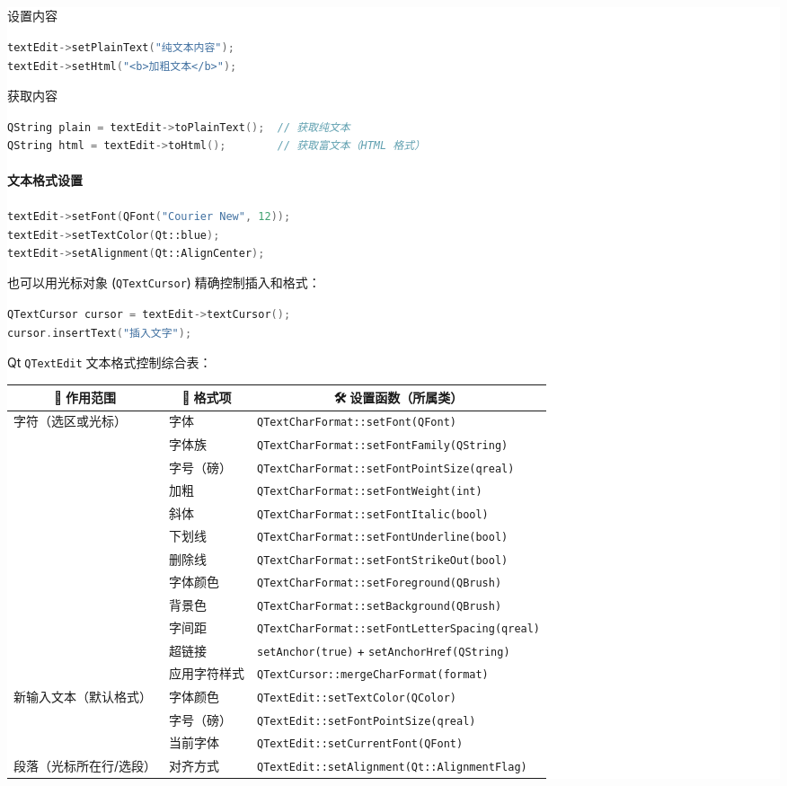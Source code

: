 设置内容

```cpp
textEdit->setPlainText("纯文本内容");
textEdit->setHtml("<b>加粗文本</b>");
```

获取内容

```cpp
QString plain = textEdit->toPlainText();  // 获取纯文本
QString html = textEdit->toHtml();        // 获取富文本（HTML 格式）
```

#### 文本格式设置

```cpp
textEdit->setFont(QFont("Courier New", 12));
textEdit->setTextColor(Qt::blue);
textEdit->setAlignment(Qt::AlignCenter);
```

也可以用光标对象 (`QTextCursor`) 精确控制插入和格式：

```cpp
QTextCursor cursor = textEdit->textCursor();
cursor.insertText("插入文字");
```

Qt `QTextEdit` 文本格式控制综合表：

| 🎯 作用范围              | 🎨 格式项     | 🛠️ 设置函数（所属类）                           |
| ----------------------- | ------------ | ---------------------------------------------- |
| 字符（选区或光标）      | 字体         | `QTextCharFormat::setFont(QFont)`              |
|                         | 字体族       | `QTextCharFormat::setFontFamily(QString)`      |
|                         | 字号（磅）   | `QTextCharFormat::setFontPointSize(qreal)`     |
|                         | 加粗         | `QTextCharFormat::setFontWeight(int)`          |
|                         | 斜体         | `QTextCharFormat::setFontItalic(bool)`         |
|                         | 下划线       | `QTextCharFormat::setFontUnderline(bool)`      |
|                         | 删除线       | `QTextCharFormat::setFontStrikeOut(bool)`      |
|                         | 字体颜色     | `QTextCharFormat::setForeground(QBrush)`       |
|                         | 背景色       | `QTextCharFormat::setBackground(QBrush)`       |
|                         | 字间距       | `QTextCharFormat::setFontLetterSpacing(qreal)` |
|                         | 超链接       | `setAnchor(true)` + `setAnchorHref(QString)`   |
|                         | 应用字符样式 | `QTextCursor::mergeCharFormat(format)`         |
| 新输入文本（默认格式）  | 字体颜色     | `QTextEdit::setTextColor(QColor)`              |
|                         | 字号（磅）   | `QTextEdit::setFontPointSize(qreal)`           |
|                         | 当前字体     | `QTextEdit::setCurrentFont(QFont)`             |
| 段落（光标所在行/选段） | 对齐方式     | `QTextEdit::setAlignment(Qt::AlignmentFlag)`   |

